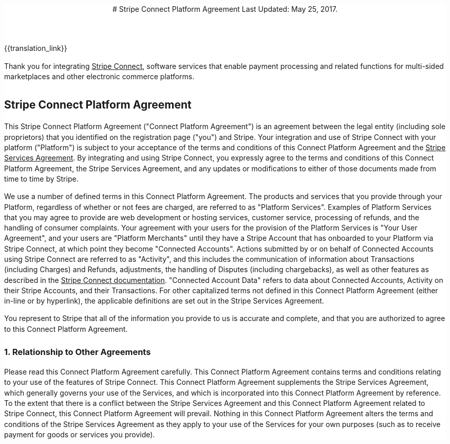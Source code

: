 <header id="cpagmt">
# Stripe Connect Platform Agreement
Last Updated: May 25, 2017.
</header>
 
<section>

{{translation_link}}

Thank you for integrating [Stripe Connect](https://stripe.com/connect), software services that enable payment processing and related functions for multi-sided marketplaces and other electronic commerce platforms. 
 
## Stripe Connect Platform Agreement
 
This Stripe Connect Platform Agreement ("Connect Platform Agreement") is an agreement between the legal entity (including sole proprietors) that you identified on the registration page ("you") and Stripe. Your integration and use of Stripe Connect with your platform ("Platform") is subject to your acceptance of the terms and conditions of this Connect Platform Agreement and the [Stripe Services Agreement](https://stripe.com/legal). By integrating and using Stripe Connect, you expressly agree to the terms and conditions of this Connect Platform Agreement, the Stripe Services Agreement, and any updates or modifications to either of those documents made from time to time by Stripe.
 
We use a number of defined terms in this Connect Platform Agreement. The products and services that you provide through your Platform, regardless of whether or not fees are charged, are referred to as "Platform Services". Examples of Platform Services that you may agree to provide are web development or hosting services, customer service, processing of refunds, and the handling of consumer complaints. Your agreement with your users for the provision of the Platform Services is "Your User Agreement", and your users are "Platform Merchants" until they have a Stripe Account that has onboarded to your Platform via Stripe Connect, at which point they become "Connected Accounts". Actions submitted by or on behalf of Connected Accounts using Stripe Connect are referred to as "Activity", and this includes the communication of information about Transactions (including Charges) and Refunds, adjustments, the handling of Disputes (including chargebacks), as well as other features as described in the [Stripe Connect documentation](https://stripe.com/docs/connect). "Connected Account Data" refers to data about Connected Accounts, Activity on their Stripe Accounts, and their Transactions. For other capitalized terms not defined in this Connect Platform Agreement (either in-line or by hyperlink), the applicable definitions are set out in the Stripe Services Agreement.
 
You represent to Stripe that all of the information you provide to us is accurate and complete, and that you are authorized to agree to this Connect Platform Agreement. 
 
### 1. Relationship to Other Agreements
 
Please read this Connect Platform Agreement carefully. This Connect Platform Agreement contains terms and conditions relating to your use of the features of Stripe Connect. This Connect Platform Agreement supplements the Stripe Services Agreement, which generally governs your use of the Services, and which is incorporated into this Connect Platform Agreement by reference. To the extent that there is a conflict between the Stripe Services Agreement and this Connect Platform Agreement related to Stripe Connect, this Connect Platform Agreement will prevail. Nothing in this Connect Platform Agreement alters the terms and conditions of the Stripe Services Agreement as they apply to your use of the Services for your own purposes (such as to receive payment for goods or services you provide).
 